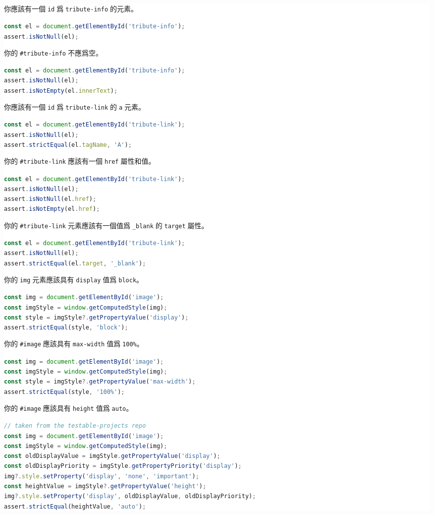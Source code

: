 你應該有一個 `id` 爲 `tribute-info` 的元素。

```js
const el = document.getElementById('tribute-info');
assert.isNotNull(el);
```

你的 `#tribute-info` 不應爲空。

```js
const el = document.getElementById('tribute-info');
assert.isNotNull(el);
assert.isNotEmpty(el.innerText);
```

你應該有一個 `id` 爲 `tribute-link` 的 `a` 元素。

```js
const el = document.getElementById('tribute-link');
assert.isNotNull(el);
assert.strictEqual(el.tagName, 'A');
```

你的 `#tribute-link` 應該有一個 `href` 屬性和值。

```js
const el = document.getElementById('tribute-link');
assert.isNotNull(el);
assert.isNotNull(el.href);
assert.isNotEmpty(el.href);
```

你的 `#tribute-link` 元素應該有一個值爲 `_blank` 的 `target` 屬性。

```js
const el = document.getElementById('tribute-link');
assert.isNotNull(el);
assert.strictEqual(el.target, '_blank');
```

你的 `img` 元素應該具有 `display` 值爲 `block`。

```js
const img = document.getElementById('image');
const imgStyle = window.getComputedStyle(img);
const style = imgStyle?.getPropertyValue('display');
assert.strictEqual(style, 'block');
```

你的 `#image` 應該具有 `max-width` 值爲 `100%`。

```js
const img = document.getElementById('image');
const imgStyle = window.getComputedStyle(img);
const style = imgStyle?.getPropertyValue('max-width');
assert.strictEqual(style, '100%');
```

你的 `#image` 應該具有 `height` 值爲 `auto`。

```js
// taken from the testable-projects repo
const img = document.getElementById('image');
const imgStyle = window.getComputedStyle(img);
const oldDisplayValue = imgStyle.getPropertyValue('display');
const oldDisplayPriority = imgStyle.getPropertyPriority('display');
img?.style.setProperty('display', 'none', 'important');
const heightValue = imgStyle?.getPropertyValue('height');
img?.style.setProperty('display', oldDisplayValue, oldDisplayPriority);
assert.strictEqual(heightValue, 'auto');
```
